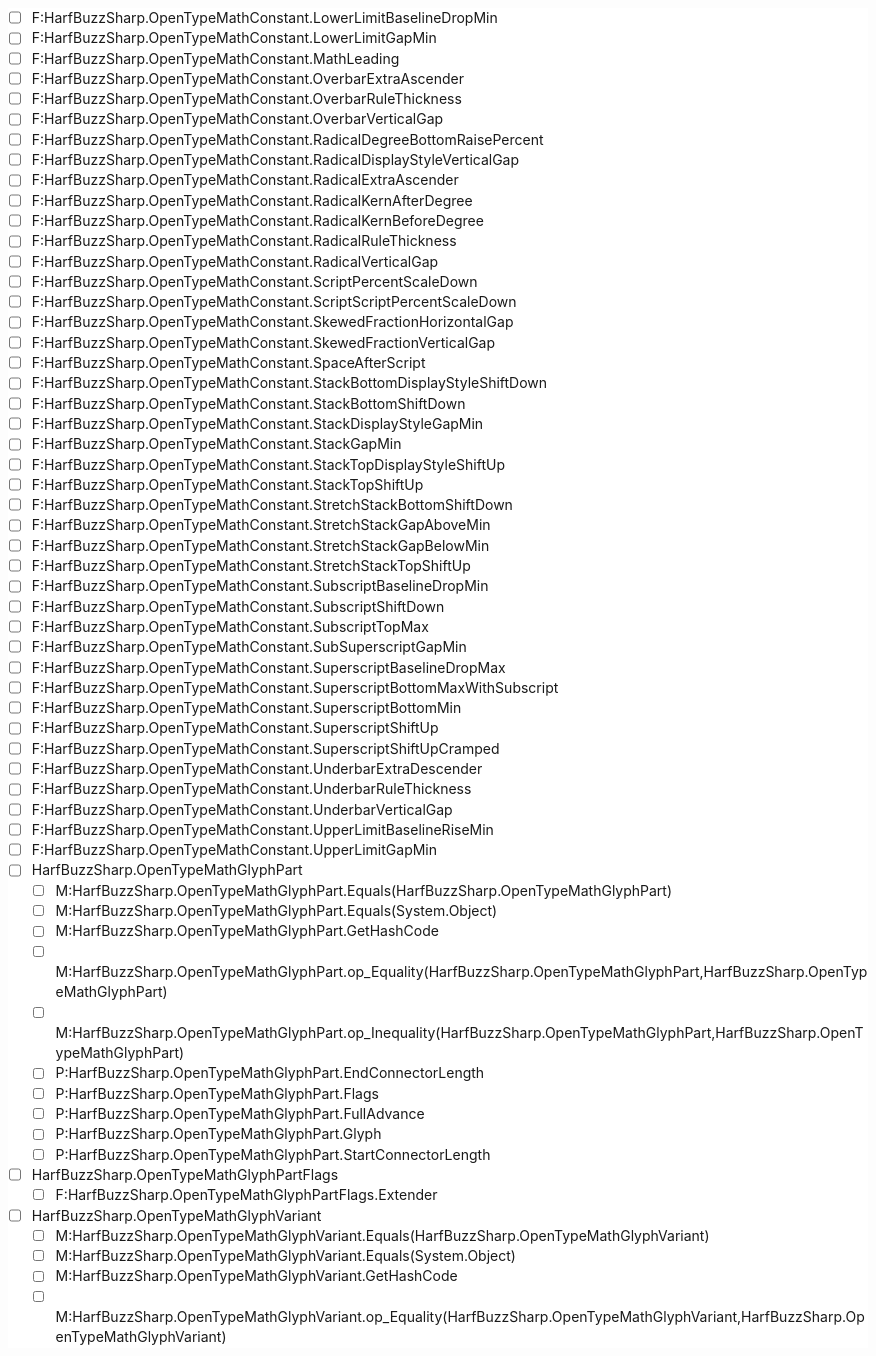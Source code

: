   - [ ] F:HarfBuzzSharp.OpenTypeMathConstant.LowerLimitBaselineDropMin
  - [ ] F:HarfBuzzSharp.OpenTypeMathConstant.LowerLimitGapMin
  - [ ] F:HarfBuzzSharp.OpenTypeMathConstant.MathLeading
  - [ ] F:HarfBuzzSharp.OpenTypeMathConstant.OverbarExtraAscender
  - [ ] F:HarfBuzzSharp.OpenTypeMathConstant.OverbarRuleThickness
  - [ ] F:HarfBuzzSharp.OpenTypeMathConstant.OverbarVerticalGap
  - [ ] F:HarfBuzzSharp.OpenTypeMathConstant.RadicalDegreeBottomRaisePercent
  - [ ] F:HarfBuzzSharp.OpenTypeMathConstant.RadicalDisplayStyleVerticalGap
  - [ ] F:HarfBuzzSharp.OpenTypeMathConstant.RadicalExtraAscender
  - [ ] F:HarfBuzzSharp.OpenTypeMathConstant.RadicalKernAfterDegree
  - [ ] F:HarfBuzzSharp.OpenTypeMathConstant.RadicalKernBeforeDegree
  - [ ] F:HarfBuzzSharp.OpenTypeMathConstant.RadicalRuleThickness
  - [ ] F:HarfBuzzSharp.OpenTypeMathConstant.RadicalVerticalGap
  - [ ] F:HarfBuzzSharp.OpenTypeMathConstant.ScriptPercentScaleDown
  - [ ] F:HarfBuzzSharp.OpenTypeMathConstant.ScriptScriptPercentScaleDown
  - [ ] F:HarfBuzzSharp.OpenTypeMathConstant.SkewedFractionHorizontalGap
  - [ ] F:HarfBuzzSharp.OpenTypeMathConstant.SkewedFractionVerticalGap
  - [ ] F:HarfBuzzSharp.OpenTypeMathConstant.SpaceAfterScript
  - [ ] F:HarfBuzzSharp.OpenTypeMathConstant.StackBottomDisplayStyleShiftDown
  - [ ] F:HarfBuzzSharp.OpenTypeMathConstant.StackBottomShiftDown
  - [ ] F:HarfBuzzSharp.OpenTypeMathConstant.StackDisplayStyleGapMin
  - [ ] F:HarfBuzzSharp.OpenTypeMathConstant.StackGapMin
  - [ ] F:HarfBuzzSharp.OpenTypeMathConstant.StackTopDisplayStyleShiftUp
  - [ ] F:HarfBuzzSharp.OpenTypeMathConstant.StackTopShiftUp
  - [ ] F:HarfBuzzSharp.OpenTypeMathConstant.StretchStackBottomShiftDown
  - [ ] F:HarfBuzzSharp.OpenTypeMathConstant.StretchStackGapAboveMin
  - [ ] F:HarfBuzzSharp.OpenTypeMathConstant.StretchStackGapBelowMin
  - [ ] F:HarfBuzzSharp.OpenTypeMathConstant.StretchStackTopShiftUp
  - [ ] F:HarfBuzzSharp.OpenTypeMathConstant.SubscriptBaselineDropMin
  - [ ] F:HarfBuzzSharp.OpenTypeMathConstant.SubscriptShiftDown
  - [ ] F:HarfBuzzSharp.OpenTypeMathConstant.SubscriptTopMax
  - [ ] F:HarfBuzzSharp.OpenTypeMathConstant.SubSuperscriptGapMin
  - [ ] F:HarfBuzzSharp.OpenTypeMathConstant.SuperscriptBaselineDropMax
  - [ ] F:HarfBuzzSharp.OpenTypeMathConstant.SuperscriptBottomMaxWithSubscript
  - [ ] F:HarfBuzzSharp.OpenTypeMathConstant.SuperscriptBottomMin
  - [ ] F:HarfBuzzSharp.OpenTypeMathConstant.SuperscriptShiftUp
  - [ ] F:HarfBuzzSharp.OpenTypeMathConstant.SuperscriptShiftUpCramped
  - [ ] F:HarfBuzzSharp.OpenTypeMathConstant.UnderbarExtraDescender
  - [ ] F:HarfBuzzSharp.OpenTypeMathConstant.UnderbarRuleThickness
  - [ ] F:HarfBuzzSharp.OpenTypeMathConstant.UnderbarVerticalGap
  - [ ] F:HarfBuzzSharp.OpenTypeMathConstant.UpperLimitBaselineRiseMin
  - [ ] F:HarfBuzzSharp.OpenTypeMathConstant.UpperLimitGapMin
- [ ] HarfBuzzSharp.OpenTypeMathGlyphPart
  - [ ] M:HarfBuzzSharp.OpenTypeMathGlyphPart.Equals(HarfBuzzSharp.OpenTypeMathGlyphPart)
  - [ ] M:HarfBuzzSharp.OpenTypeMathGlyphPart.Equals(System.Object)
  - [ ] M:HarfBuzzSharp.OpenTypeMathGlyphPart.GetHashCode
  - [ ] M:HarfBuzzSharp.OpenTypeMathGlyphPart.op_Equality(HarfBuzzSharp.OpenTypeMathGlyphPart,HarfBuzzSharp.OpenTypeMathGlyphPart)
  - [ ] M:HarfBuzzSharp.OpenTypeMathGlyphPart.op_Inequality(HarfBuzzSharp.OpenTypeMathGlyphPart,HarfBuzzSharp.OpenTypeMathGlyphPart)
  - [ ] P:HarfBuzzSharp.OpenTypeMathGlyphPart.EndConnectorLength
  - [ ] P:HarfBuzzSharp.OpenTypeMathGlyphPart.Flags
  - [ ] P:HarfBuzzSharp.OpenTypeMathGlyphPart.FullAdvance
  - [ ] P:HarfBuzzSharp.OpenTypeMathGlyphPart.Glyph
  - [ ] P:HarfBuzzSharp.OpenTypeMathGlyphPart.StartConnectorLength
- [ ] HarfBuzzSharp.OpenTypeMathGlyphPartFlags
  - [ ] F:HarfBuzzSharp.OpenTypeMathGlyphPartFlags.Extender
- [ ] HarfBuzzSharp.OpenTypeMathGlyphVariant
  - [ ] M:HarfBuzzSharp.OpenTypeMathGlyphVariant.Equals(HarfBuzzSharp.OpenTypeMathGlyphVariant)
  - [ ] M:HarfBuzzSharp.OpenTypeMathGlyphVariant.Equals(System.Object)
  - [ ] M:HarfBuzzSharp.OpenTypeMathGlyphVariant.GetHashCode
  - [ ] M:HarfBuzzSharp.OpenTypeMathGlyphVariant.op_Equality(HarfBuzzSharp.OpenTypeMathGlyphVariant,HarfBuzzSharp.OpenTypeMathGlyphVariant)